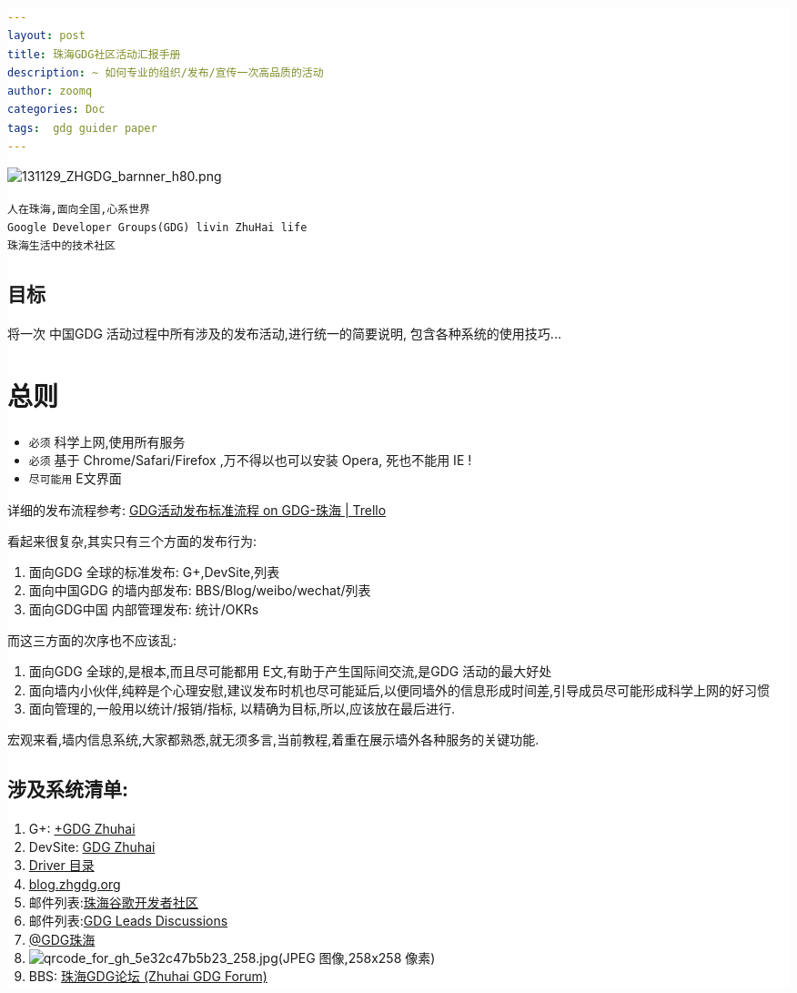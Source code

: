 ```yaml
---
layout: post
title: 珠海GDG社区活动汇报手册
description: ~ 如何专业的组织/发布/宣传一次高品质的活动
author: zoomq
categories: Doc
tags:  gdg guider paper
---
```


![131129_ZHGDG_barnner_h80.png](http://zoomq.qiniudn.com/ZHGDG/design/131129_ZHGDG_barnner_h80.png)

    人在珠海,面向全国,心系世界
    Google Developer Groups(GDG) livin ZhuHai life
    珠海生活中的技术社区

## 目标

将一次 中国GDG 活动过程中所有涉及的发布活动,进行统一的简要说明,
包含各种系统的使用技巧...



# 总则

- `必须` 科学上网,使用所有服务 
- `必须` 基于 Chrome/Safari/Firefox ,万不得以也可以安装 Opera, 死也不能用 IE !
- `尽可能用` E文界面

详细的发布流程参考: [GDG活动发布标准流程 on GDG-珠海 | Trello](https://trello.com/c/tITBp0f3/56-gdg)

看起来很复杂,其实只有三个方面的发布行为:

1. 面向GDG 全球的标准发布: G+,DevSite,列表
1. 面向中国GDG 的墙内部发布: BBS/Blog/weibo/wechat/列表
1. 面向GDG中国 内部管理发布: 统计/OKRs

而这三方面的次序也不应该乱:

1. 面向GDG 全球的,是根本,而且尽可能都用 E文,有助于产生国际间交流,是GDG 活动的最大好处
1. 面向墙内小伙伴,纯粹是个心理安慰,建议发布时机也尽可能延后,以便同墙外的信息形成时间差,引导成员尽可能形成科学上网的好习惯
1. 面向管理的,一般用以统计/报销/指标, 以精确为目标,所以,应该放在最后进行.

宏观来看,墙内信息系统,大家都熟悉,就无须多言,当前教程,着重在展示墙外各种服务的关键功能.



## 涉及系统清单:

1. G+: [+GDG Zhuhai](https://plus.google.com/b/113382777332300419074/events)
1. DevSite: [GDG Zhuhai](https://developers.google.com/groups/chapter/113382777332300419074/)
1. [Driver 目录](https://drive.google.com/#folders/0BwPxePCteZKoSS10WXJSeVh6blU)
1. [blog.zhgdg.org](http://blog.zhgdg.org/about.html)
1. 邮件列表:[珠海谷歌开发者社区](https://groups.google.com/forum/#!forum/gdg-zhuhai)
1. 邮件列表:[GDG Leads Discussions](https://groups.google.com/forum/#!forum/gdg-leads)
1. [@GDG珠海](http://weibo.com/gdgzh)
1. ![qrcode_for_gh_5e32c47b5b23_258.jpg(JPEG 图像,258x258 像素)](http://zoomq.qiniudn.com/ZHGDG/design/qrcode_for_gh_5e32c47b5b23_258.jpg)
1. BBS: [珠海GDG论坛 (Zhuhai GDG Forum)](http://www.chinagdg.com/forum-94-1.html)
